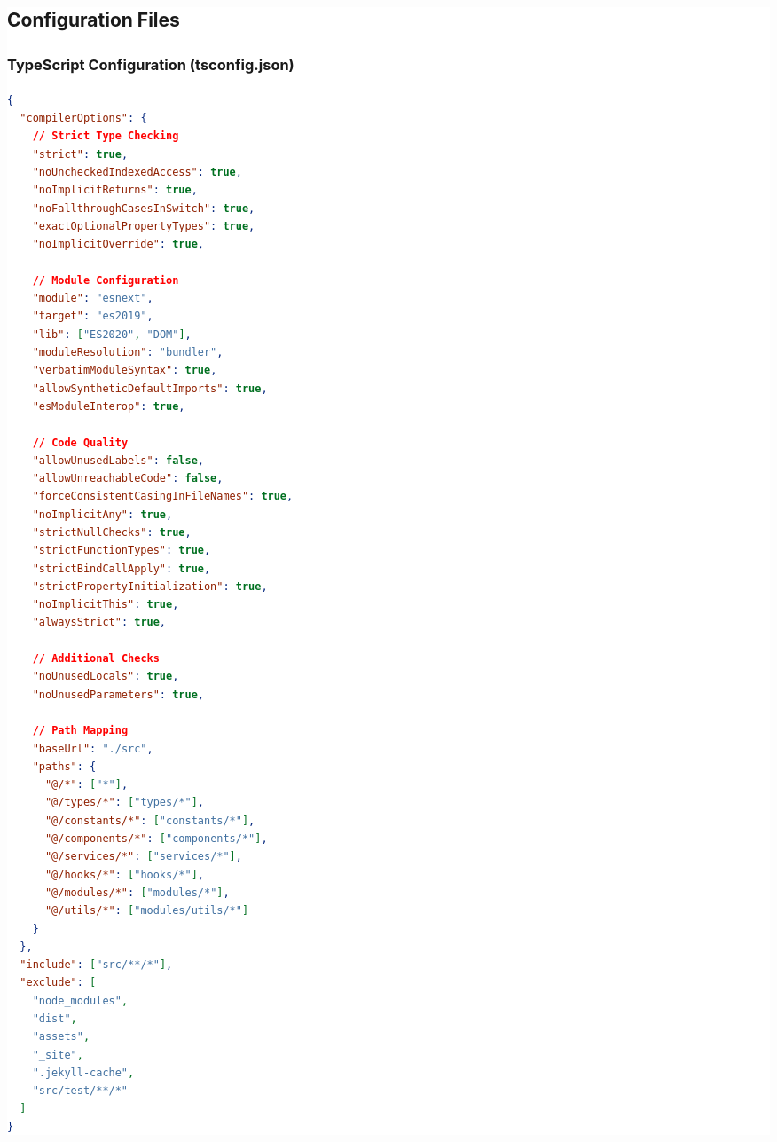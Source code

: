 ## Configuration Files

### TypeScript Configuration (tsconfig.json)
```json
{
  "compilerOptions": {
    // Strict Type Checking
    "strict": true,
    "noUncheckedIndexedAccess": true,
    "noImplicitReturns": true,
    "noFallthroughCasesInSwitch": true,
    "exactOptionalPropertyTypes": true,
    "noImplicitOverride": true,

    // Module Configuration
    "module": "esnext",
    "target": "es2019",
    "lib": ["ES2020", "DOM"],
    "moduleResolution": "bundler",
    "verbatimModuleSyntax": true,
    "allowSyntheticDefaultImports": true,
    "esModuleInterop": true,

    // Code Quality
    "allowUnusedLabels": false,
    "allowUnreachableCode": false,
    "forceConsistentCasingInFileNames": true,
    "noImplicitAny": true,
    "strictNullChecks": true,
    "strictFunctionTypes": true,
    "strictBindCallApply": true,
    "strictPropertyInitialization": true,
    "noImplicitThis": true,
    "alwaysStrict": true,

    // Additional Checks
    "noUnusedLocals": true,
    "noUnusedParameters": true,

    // Path Mapping
    "baseUrl": "./src",
    "paths": {
      "@/*": ["*"],
      "@/types/*": ["types/*"],
      "@/constants/*": ["constants/*"],
      "@/components/*": ["components/*"],
      "@/services/*": ["services/*"],
      "@/hooks/*": ["hooks/*"],
      "@/modules/*": ["modules/*"],
      "@/utils/*": ["modules/utils/*"]
    }
  },
  "include": ["src/**/*"],
  "exclude": [
    "node_modules",
    "dist",
    "assets",
    "_site",
    ".jekyll-cache",
    "src/test/**/*"
  ]
}
```